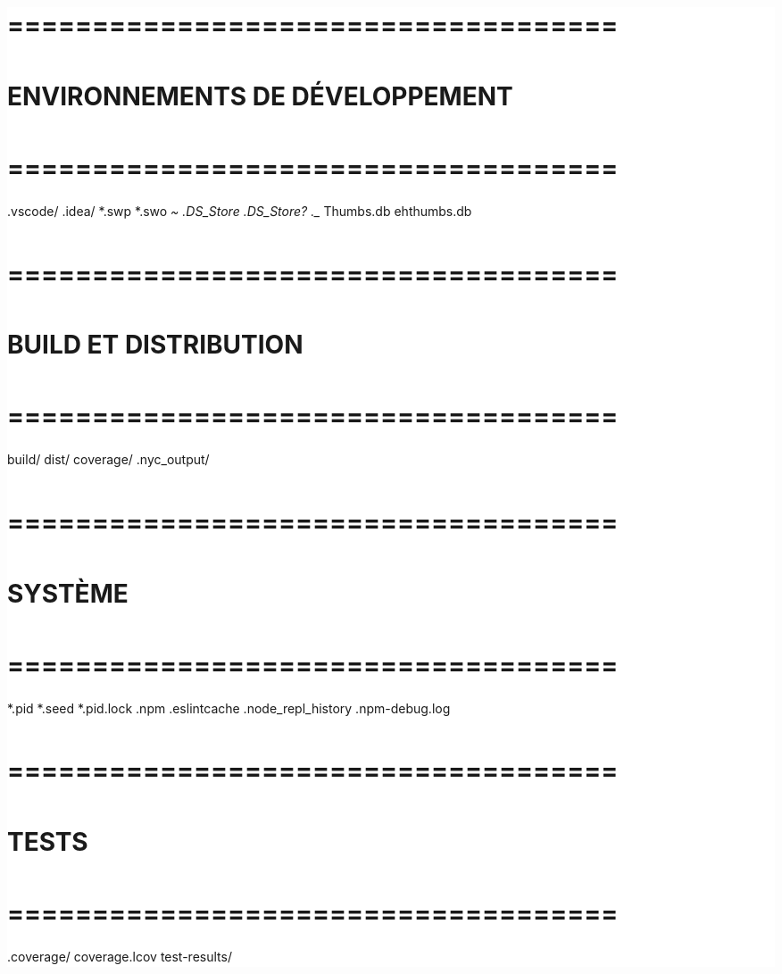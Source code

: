 # ====================================
# ENVIRONNEMENTS DE DÉVELOPPEMENT
# ====================================
.vscode/
.idea/
*.swp
*.swo
*~
.DS_Store
.DS_Store?
._*
Thumbs.db
ehthumbs.db

# ====================================
# BUILD ET DISTRIBUTION
# ====================================
build/
dist/
coverage/
.nyc_output/

# ====================================
# SYSTÈME
# ====================================
*.pid
*.seed
*.pid.lock
.npm
.eslintcache
.node_repl_history
.npm-debug.log

# ====================================
# TESTS
# ====================================
.coverage/
coverage.lcov
test-results/
